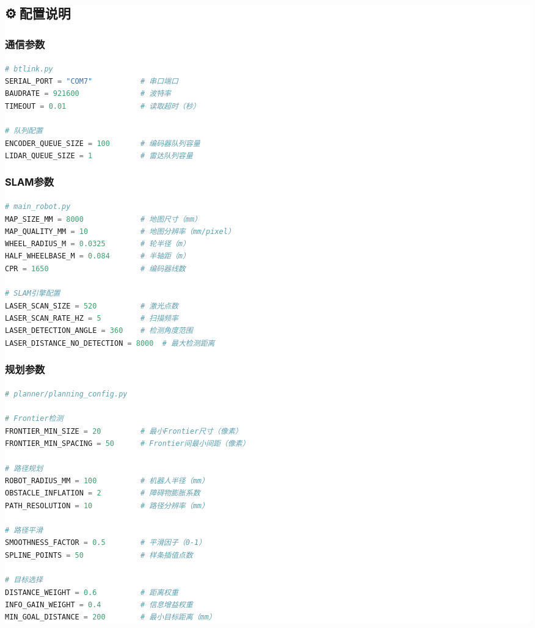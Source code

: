 ## ⚙️ 配置说明

### 通信参数

```python
# btlink.py
SERIAL_PORT = "COM7"           # 串口端口
BAUDRATE = 921600              # 波特率
TIMEOUT = 0.01                 # 读取超时（秒）

# 队列配置
ENCODER_QUEUE_SIZE = 100       # 编码器队列容量
LIDAR_QUEUE_SIZE = 1           # 雷达队列容量
```

### SLAM参数

```python
# main_robot.py
MAP_SIZE_MM = 8000             # 地图尺寸（mm）
MAP_QUALITY_MM = 10            # 地图分辨率（mm/pixel）
WHEEL_RADIUS_M = 0.0325        # 轮半径（m）
HALF_WHEELBASE_M = 0.084       # 半轴距（m）
CPR = 1650                     # 编码器线数

# SLAM引擎配置
LASER_SCAN_SIZE = 520          # 激光点数
LASER_SCAN_RATE_HZ = 5         # 扫描频率
LASER_DETECTION_ANGLE = 360    # 检测角度范围
LASER_DISTANCE_NO_DETECTION = 8000  # 最大检测距离
```

### 规划参数

```python
# planner/planning_config.py

# Frontier检测
FRONTIER_MIN_SIZE = 20         # 最小Frontier尺寸（像素）
FRONTIER_MIN_SPACING = 50      # Frontier间最小间距（像素）

# 路径规划
ROBOT_RADIUS_MM = 100          # 机器人半径（mm）
OBSTACLE_INFLATION = 2         # 障碍物膨胀系数
PATH_RESOLUTION = 10           # 路径分辨率（mm）

# 路径平滑
SMOOTHNESS_FACTOR = 0.5        # 平滑因子（0-1）
SPLINE_POINTS = 50             # 样条插值点数

# 目标选择
DISTANCE_WEIGHT = 0.6          # 距离权重
INFO_GAIN_WEIGHT = 0.4         # 信息增益权重
MIN_GOAL_DISTANCE = 200        # 最小目标距离（mm）
```
